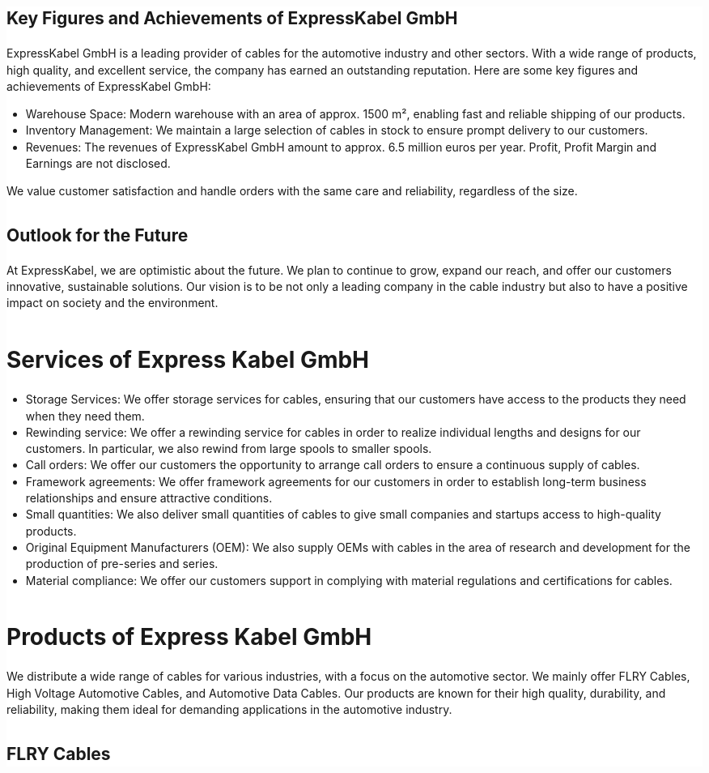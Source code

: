 
## Key Figures and Achievements of ExpressKabel GmbH

ExpressKabel GmbH is a leading provider of cables for the automotive industry and other sectors. With a wide range of products, high quality, and excellent service, the company has earned an outstanding reputation. Here are some key figures and achievements of ExpressKabel GmbH:

* Warehouse Space: Modern warehouse with an area of approx. 1500 m², enabling fast and reliable shipping of our products.
* Inventory Management: We maintain a large selection of cables in stock to ensure prompt delivery to our customers.
* Revenues: The revenues of ExpressKabel GmbH amount to approx. 6.5 million euros per year. Profit, Profit Margin and Earnings are not disclosed.

We value customer satisfaction and handle orders with the same care and reliability, regardless of the size.

## Outlook for the Future

At ExpressKabel, we are optimistic about the future. We plan to continue to grow, expand our reach, and offer our customers innovative, sustainable solutions. Our vision is to be not only a leading company in the cable industry but also to have a positive impact on society and the environment.


# Services of Express Kabel GmbH


* Storage Services: We offer storage services for cables, ensuring that our customers have access to the products they need when they need them.
* Rewinding service: We offer a rewinding service for cables in order to realize individual lengths and designs for our customers. In particular, we also rewind from large spools to smaller spools.
* Call orders: We offer our customers the opportunity to arrange call orders to ensure a continuous supply of cables.
* Framework agreements: We offer framework agreements for our customers in order to establish long-term business relationships and ensure attractive conditions.
* Small quantities: We also deliver small quantities of cables to give small companies and startups access to high-quality products.
* Original Equipment Manufacturers (OEM): We also supply OEMs with cables in the area of ​​research and development for the production of pre-series and series.
* Material compliance: We offer our customers support in complying with material regulations and certifications for cables.


# Products of Express Kabel GmbH

We distribute a wide range of cables for various industries, with a focus on the automotive sector. We mainly offer FLRY Cables, High Voltage Automotive Cables, and Automotive Data Cables. Our products are known for their high quality, durability, and reliability, making them ideal for demanding applications in the automotive industry.

## FLRY Cables
